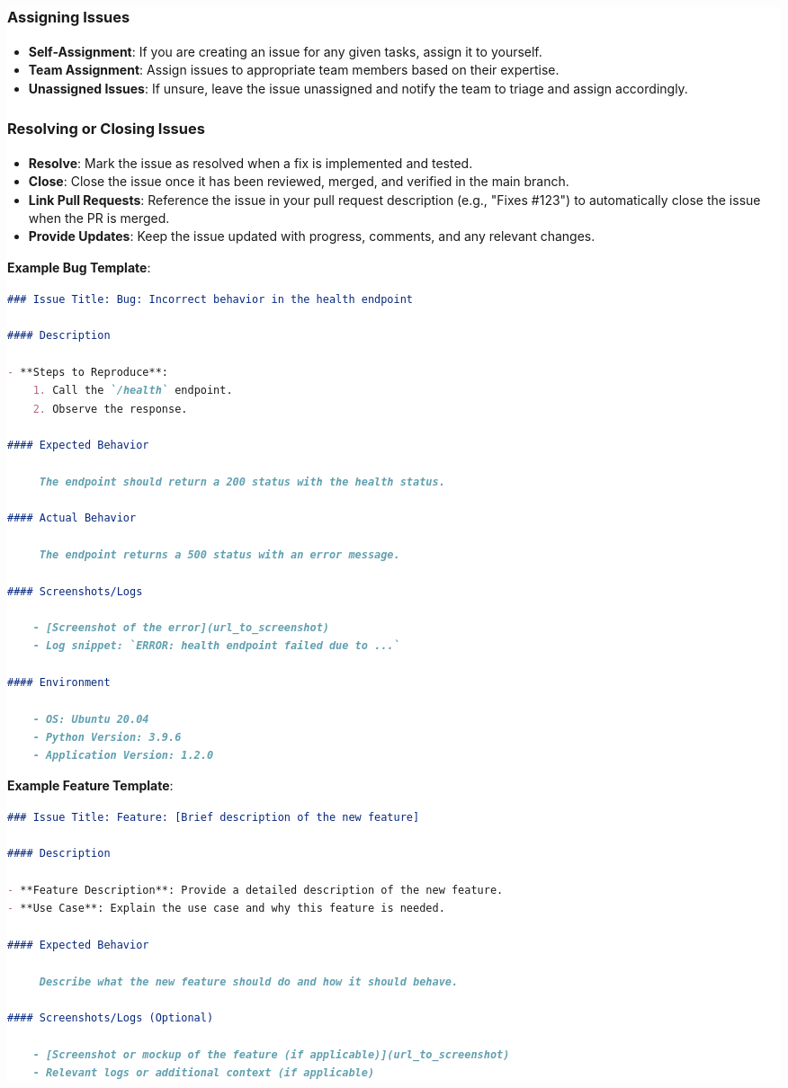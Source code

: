 ### Assigning Issues

- **Self-Assignment**: If you are creating an issue for any given tasks, assign it to yourself.
- **Team Assignment**: Assign issues to appropriate team members based on their expertise.
- **Unassigned Issues**: If unsure, leave the issue unassigned and notify the team to triage and assign accordingly.

### Resolving or Closing Issues

- **Resolve**: Mark the issue as resolved when a fix is implemented and tested.
- **Close**: Close the issue once it has been reviewed, merged, and verified in the main branch.
- **Link Pull Requests**: Reference the issue in your pull request description (e.g., "Fixes #123") to automatically
  close the issue when the PR is merged.
- **Provide Updates**: Keep the issue updated with progress, comments, and any relevant changes.

**Example Bug Template**:

```markdown
### Issue Title: Bug: Incorrect behavior in the health endpoint

#### Description

- **Steps to Reproduce**:
    1. Call the `/health` endpoint.
    2. Observe the response.

#### Expected Behavior

     The endpoint should return a 200 status with the health status.

#### Actual Behavior

     The endpoint returns a 500 status with an error message.

#### Screenshots/Logs

    - [Screenshot of the error](url_to_screenshot)
    - Log snippet: `ERROR: health endpoint failed due to ...`

#### Environment

    - OS: Ubuntu 20.04
    - Python Version: 3.9.6
    - Application Version: 1.2.0
```

**Example Feature Template**:

```markdown
### Issue Title: Feature: [Brief description of the new feature]

#### Description

- **Feature Description**: Provide a detailed description of the new feature.
- **Use Case**: Explain the use case and why this feature is needed.

#### Expected Behavior

     Describe what the new feature should do and how it should behave.

#### Screenshots/Logs (Optional)

    - [Screenshot or mockup of the feature (if applicable)](url_to_screenshot)
    - Relevant logs or additional context (if applicable)

```